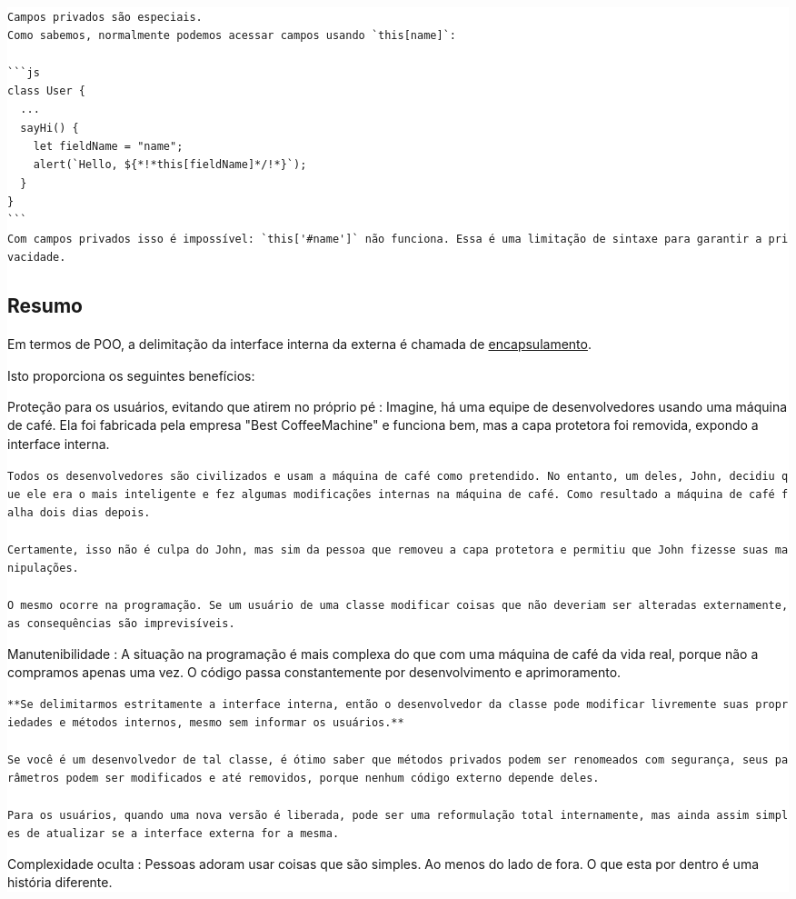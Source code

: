 ````warn header="Campos privados não estão disponíveis como this[name]"
Campos privados são especiais.
Como sabemos, normalmente podemos acessar campos usando `this[name]`:

```js
class User {
  ...
  sayHi() {
    let fieldName = "name";
    alert(`Hello, ${*!*this[fieldName]*/!*}`);
  }
}
```
Com campos privados isso é impossível: `this['#name']` não funciona. Essa é uma limitação de sintaxe para garantir a privacidade.
````

## Resumo

Em termos de POO, a delimitação da interface interna da externa é chamada de [encapsulamento](https://pt.wikipedia.org/wiki/Programa%C3%A7%C3%A3o_orientada_a_objetos#Encapsulamento).

Isto proporciona os seguintes benefícios:

Proteção para os usuários, evitando que atirem no próprio pé
: Imagine, há uma equipe de desenvolvedores usando uma máquina de café. Ela foi fabricada pela empresa "Best CoffeeMachine" e funciona bem, mas a capa protetora foi removida, expondo a interface interna.

    Todos os desenvolvedores são civilizados e usam a máquina de café como pretendido. No entanto, um deles, John, decidiu que ele era o mais inteligente e fez algumas modificações internas na máquina de café. Como resultado a máquina de café falha dois dias depois.

    Certamente, isso não é culpa do John, mas sim da pessoa que removeu a capa protetora e permitiu que John fizesse suas manipulações.
    
    O mesmo ocorre na programação. Se um usuário de uma classe modificar coisas que não deveriam ser alteradas externamente, as consequências são imprevisíveis.

Manutenibilidade
: A situação na programação é mais complexa do que com uma máquina de café da vida real, porque não a compramos apenas uma vez. O código passa constantemente por desenvolvimento e aprimoramento.

    **Se delimitarmos estritamente a interface interna, então o desenvolvedor da classe pode modificar livremente suas propriedades e métodos internos, mesmo sem informar os usuários.**

    Se você é um desenvolvedor de tal classe, é ótimo saber que métodos privados podem ser renomeados com segurança, seus parâmetros podem ser modificados e até removidos, porque nenhum código externo depende deles.

    Para os usuários, quando uma nova versão é liberada, pode ser uma reformulação total internamente, mas ainda assim simples de atualizar se a interface externa for a mesma.

Complexidade oculta
: Pessoas adoram usar coisas que são simples. Ao menos do lado de fora. O que esta por dentro é uma história diferente.
